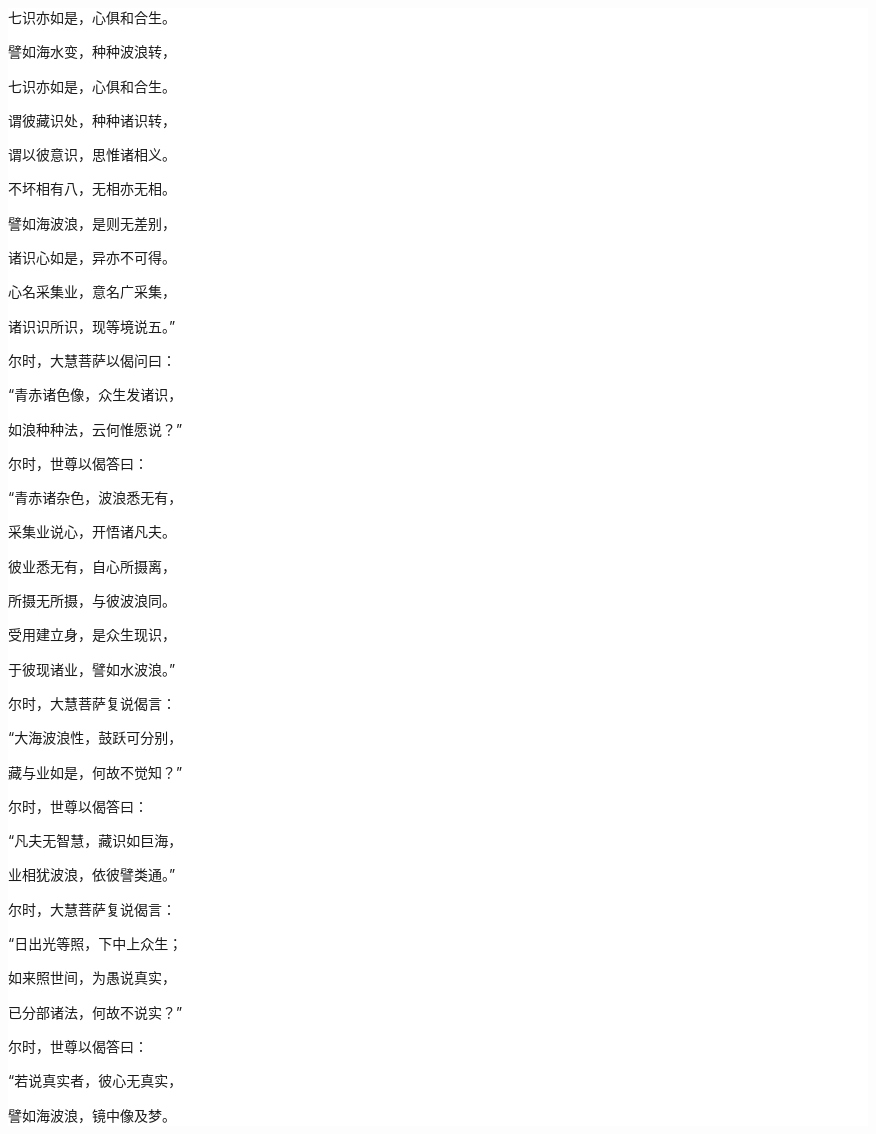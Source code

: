 七识亦如是，心俱和合生。  

譬如海水变，种种波浪转，  

七识亦如是，心俱和合生。  

谓彼藏识处，种种诸识转，  

谓以彼意识，思惟诸相义。  

不坏相有八，无相亦无相。  

譬如海波浪，是则无差别，  

诸识心如是，异亦不可得。  

心名采集业，意名广采集，  

诸识识所识，现等境说五。”  

尔时，大慧菩萨以偈问曰：  

“青赤诸色像，众生发诸识，  

如浪种种法，云何惟愿说？”  

尔时，世尊以偈答曰：  

“青赤诸杂色，波浪悉无有，  

采集业说心，开悟诸凡夫。  

彼业悉无有，自心所摄离，  

所摄无所摄，与彼波浪同。  

受用建立身，是众生现识，  

于彼现诸业，譬如水波浪。”  

尔时，大慧菩萨复说偈言：  

“大海波浪性，鼓跃可分别，  

藏与业如是，何故不觉知？”  

尔时，世尊以偈答曰：  

“凡夫无智慧，藏识如巨海，  

业相犹波浪，依彼譬类通。”  

尔时，大慧菩萨复说偈言：  

“日出光等照，下中上众生；  

如来照世间，为愚说真实，  

已分部诸法，何故不说实？”  

尔时，世尊以偈答曰：  

“若说真实者，彼心无真实，  

譬如海波浪，镜中像及梦。  
